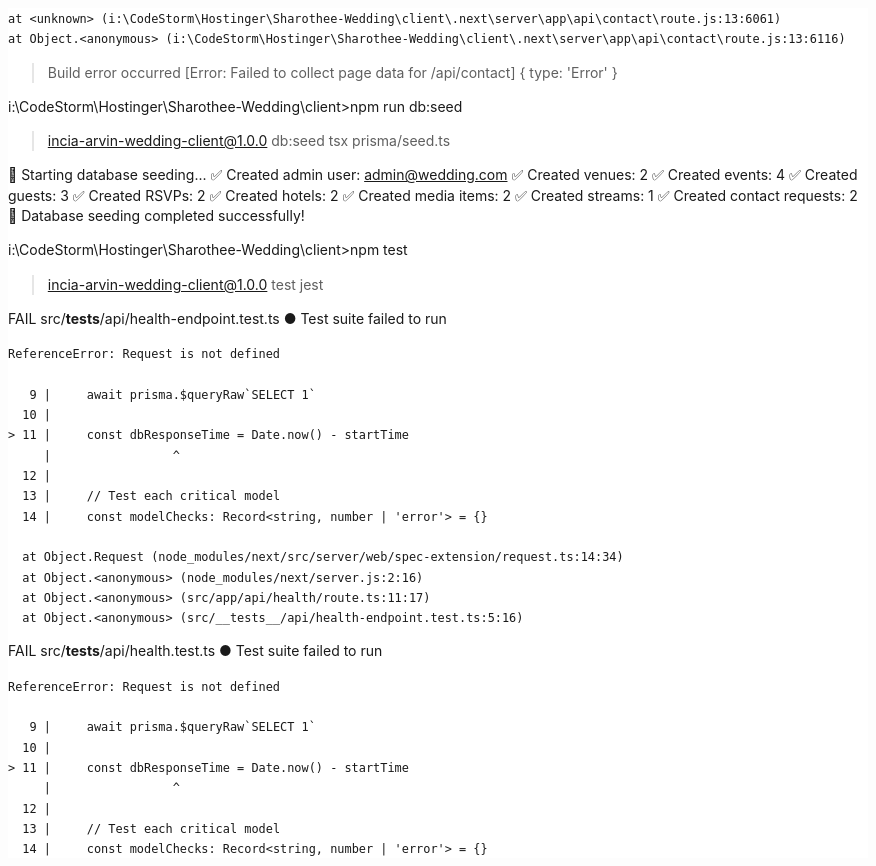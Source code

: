     at <unknown> (i:\CodeStorm\Hostinger\Sharothee-Wedding\client\.next\server\app\api\contact\route.js:13:6061)
    at Object.<anonymous> (i:\CodeStorm\Hostinger\Sharothee-Wedding\client\.next\server\app\api\contact\route.js:13:6116)

> Build error occurred
[Error: Failed to collect page data for /api/contact] { type: 'Error' }

i:\CodeStorm\Hostinger\Sharothee-Wedding\client>npm run db:seed

> incia-arvin-wedding-client@1.0.0 db:seed
> tsx prisma/seed.ts

🌱 Starting database seeding...
✅ Created admin user: admin@wedding.com
✅ Created venues: 2
✅ Created events: 4
✅ Created guests: 3
✅ Created RSVPs: 2
✅ Created hotels: 2
✅ Created media items: 2
✅ Created streams: 1
✅ Created contact requests: 2
🎉 Database seeding completed successfully!

i:\CodeStorm\Hostinger\Sharothee-Wedding\client>npm test

> incia-arvin-wedding-client@1.0.0 test
> jest

 FAIL  src/__tests__/api/health-endpoint.test.ts
  ● Test suite failed to run
                                                                              
    ReferenceError: Request is not defined                                    
                                                                              
       9 |     await prisma.$queryRaw`SELECT 1`                               
      10 |                                                                    
    > 11 |     const dbResponseTime = Date.now() - startTime                  
         |                 ^                                                  
      12 |                                                                    
      13 |     // Test each critical model                                    
      14 |     const modelChecks: Record<string, number | 'error'> = {}       

      at Object.Request (node_modules/next/src/server/web/spec-extension/request.ts:14:34)
      at Object.<anonymous> (node_modules/next/server.js:2:16)
      at Object.<anonymous> (src/app/api/health/route.ts:11:17)
      at Object.<anonymous> (src/__tests__/api/health-endpoint.test.ts:5:16)  

 FAIL  src/__tests__/api/health.test.ts
  ● Test suite failed to run                                                  
                                                                              
    ReferenceError: Request is not defined                                    
                                                                              
       9 |     await prisma.$queryRaw`SELECT 1`                               
      10 |                                                                    
    > 11 |     const dbResponseTime = Date.now() - startTime                  
         |                 ^                                                  
      12 |                                                                    
      13 |     // Test each critical model                                    
      14 |     const modelChecks: Record<string, number | 'error'> = {}       
